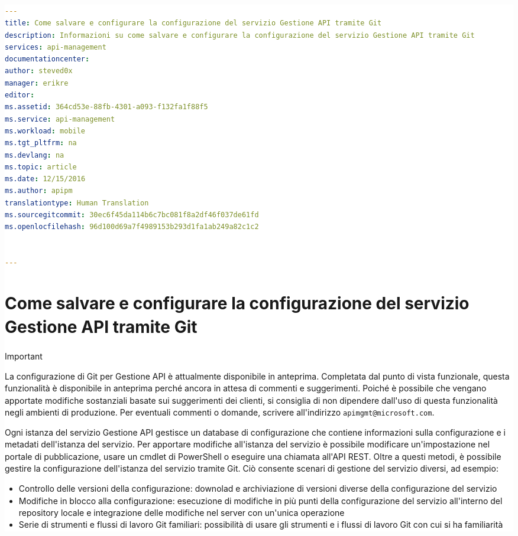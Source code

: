 ```yaml
---
title: Come salvare e configurare la configurazione del servizio Gestione API tramite Git
description: Informazioni su come salvare e configurare la configurazione del servizio Gestione API tramite Git
services: api-management
documentationcenter: 
author: steved0x
manager: erikre
editor: 
ms.assetid: 364cd53e-88fb-4301-a093-f132fa1f88f5
ms.service: api-management
ms.workload: mobile
ms.tgt_pltfrm: na
ms.devlang: na
ms.topic: article
ms.date: 12/15/2016
ms.author: apipm
translationtype: Human Translation
ms.sourcegitcommit: 30ec6f45da114b6c7bc081f8a2df46f037de61fd
ms.openlocfilehash: 96d100d69a7f4989153b293d1fa1ab249a82c1c2


---
```

# <a name="how-to-save-and-configure-your-api-management-service-configuration-using-git"></a>Come salvare e configurare la configurazione del servizio Gestione API tramite Git
> [!IMPORTANT]
> La configurazione di Git per Gestione API è attualmente disponibile in anteprima. Completata dal punto di vista funzionale, questa funzionalità è disponibile in anteprima perché ancora in attesa di commenti e suggerimenti. Poiché è possibile che vengano apportate modifiche sostanziali basate sui suggerimenti dei clienti, si consiglia di non dipendere dall'uso di questa funzionalità negli ambienti di produzione. Per eventuali commenti o domande, scrivere all'indirizzo `apimgmt@microsoft.com`.
> 
> 

Ogni istanza del servizio Gestione API gestisce un database di configurazione che contiene informazioni sulla configurazione e i metadati dell'istanza del servizio. Per apportare modifiche all'istanza del servizio è possibile modificare un'impostazione nel portale di pubblicazione, usare un cmdlet di PowerShell o eseguire una chiamata all'API REST. Oltre a questi metodi, è possibile gestire la configurazione dell'istanza del servizio tramite Git. Ciò consente scenari di gestione del servizio diversi, ad esempio:

* Controllo delle versioni della configurazione: downolad e archiviazione di versioni diverse della configurazione del servizio
* Modifiche in blocco alla configurazione: esecuzione di modifiche in più punti della configurazione del servizio all'interno del repository locale e integrazione delle modifiche nel server con un'unica operazione
* Serie di strumenti e flussi di lavoro Git familiari: possibilità di usare gli strumenti e i flussi di lavoro Git con cui si ha familiarità


[api-management-enable-git]: ./media/api-management-configuration-repository-git/api-management-enable-git.png
[api-management-git-enabled]: ./media/api-management-configuration-repository-git/api-management-git-enabled.png
[api-management-save-configuration]: ./media/api-management-configuration-repository-git/api-management-save-configuration.png
[api-management-save-configuration-confirm]: ./media/api-management-configuration-repository-git/api-management-save-configuration-confirm.png
[api-management-configuration-status]: ./media/api-management-configuration-repository-git/api-management-configuration-status.png
[api-management-configuration-git-clone]: ./media/api-management-configuration-repository-git/api-management-configuration-git-clone.png
[api-management-generate-password]: ./media/api-management-configuration-repository-git/api-management-generate-password.png
[api-management-password]: ./media/api-management-configuration-repository-git/api-management-password.png
[api-management-git-configure]: ./media/api-management-configuration-repository-git/api-management-git-configure.png
[api-management-configuration-deploy]: ./media/api-management-configuration-repository-git/api-management-configuration-deploy.png
[api-management-identity-settings]: ./media/api-management-configuration-repository-git/api-management-identity-settings.png
[api-management-delegation-settings]: ./media/api-management-configuration-repository-git/api-management-delegation-settings.png
[api-management-git-icon-enable]: ./media/api-management-configuration-repository-git/api-management-git-icon-enable.png